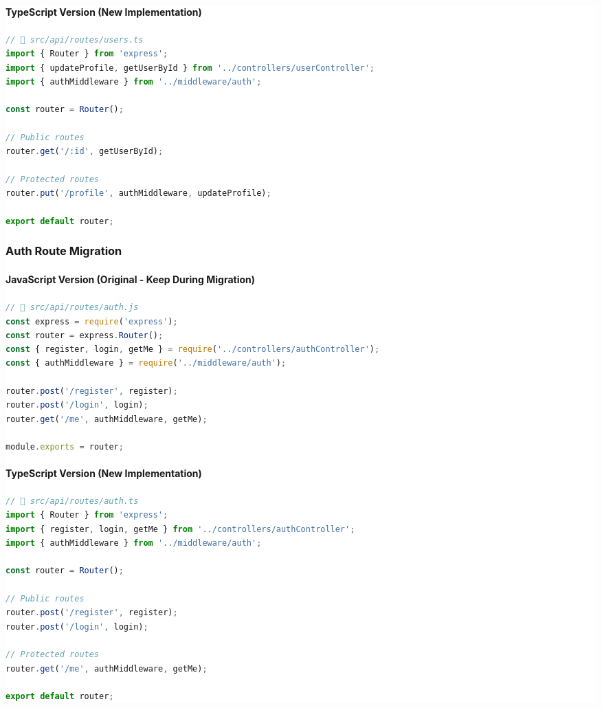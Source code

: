 #### TypeScript Version (New Implementation)

```typescript
// 📄 src/api/routes/users.ts
import { Router } from 'express';
import { updateProfile, getUserById } from '../controllers/userController';
import { authMiddleware } from '../middleware/auth';

const router = Router();

// Public routes
router.get('/:id', getUserById);

// Protected routes
router.put('/profile', authMiddleware, updateProfile);

export default router;
```

### Auth Route Migration

#### JavaScript Version (Original - Keep During Migration)

```javascript
// 📄 src/api/routes/auth.js
const express = require('express');
const router = express.Router();
const { register, login, getMe } = require('../controllers/authController');
const { authMiddleware } = require('../middleware/auth');

router.post('/register', register);
router.post('/login', login);
router.get('/me', authMiddleware, getMe);

module.exports = router;
```

#### TypeScript Version (New Implementation)

```typescript
// 📄 src/api/routes/auth.ts
import { Router } from 'express';
import { register, login, getMe } from '../controllers/authController';
import { authMiddleware } from '../middleware/auth';

const router = Router();

// Public routes
router.post('/register', register);
router.post('/login', login);

// Protected routes
router.get('/me', authMiddleware, getMe);

export default router;
```

